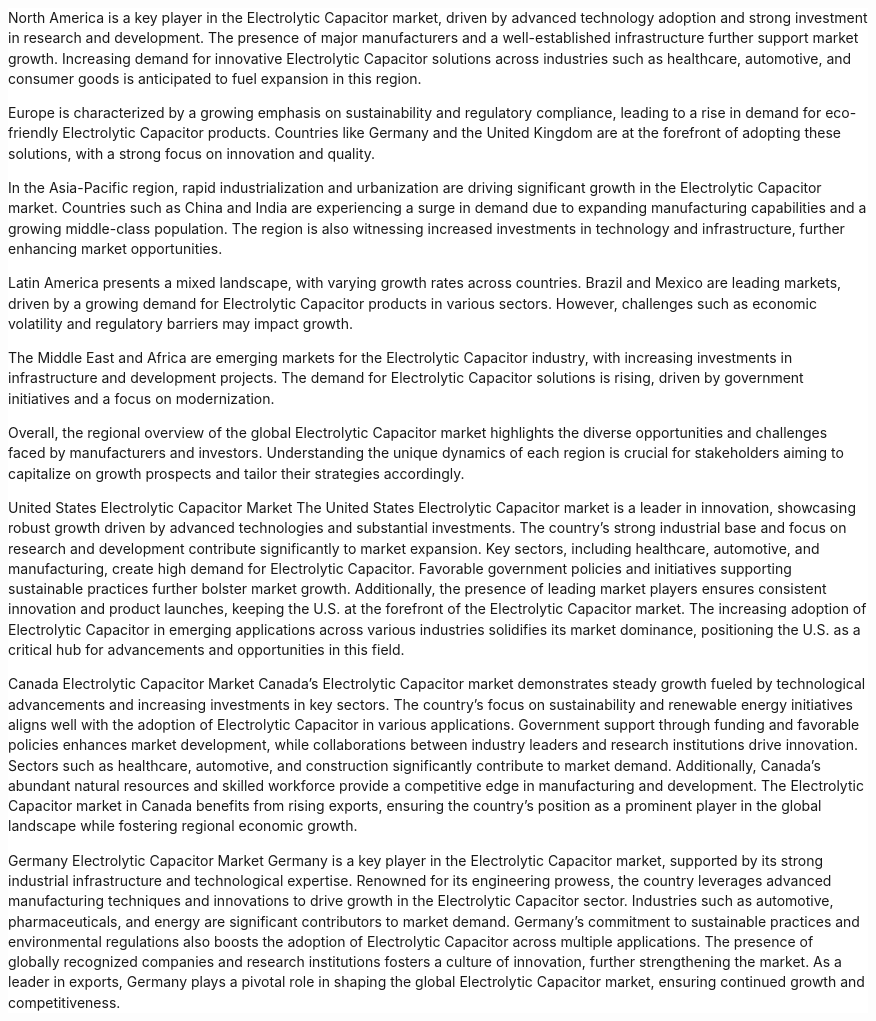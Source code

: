North America is a key player in the Electrolytic Capacitor market, driven by advanced technology adoption and strong investment in research and development. The presence of major manufacturers and a well-established infrastructure further support market growth. Increasing demand for innovative Electrolytic Capacitor solutions across industries such as healthcare, automotive, and consumer goods is anticipated to fuel expansion in this region.

Europe is characterized by a growing emphasis on sustainability and regulatory compliance, leading to a rise in demand for eco-friendly Electrolytic Capacitor products. Countries like Germany and the United Kingdom are at the forefront of adopting these solutions, with a strong focus on innovation and quality.

In the Asia-Pacific region, rapid industrialization and urbanization are driving significant growth in the Electrolytic Capacitor market. Countries such as China and India are experiencing a surge in demand due to expanding manufacturing capabilities and a growing middle-class population. The region is also witnessing increased investments in technology and infrastructure, further enhancing market opportunities.

Latin America presents a mixed landscape, with varying growth rates across countries. Brazil and Mexico are leading markets, driven by a growing demand for Electrolytic Capacitor products in various sectors. However, challenges such as economic volatility and regulatory barriers may impact growth.

The Middle East and Africa are emerging markets for the Electrolytic Capacitor industry, with increasing investments in infrastructure and development projects. The demand for Electrolytic Capacitor solutions is rising, driven by government initiatives and a focus on modernization.

Overall, the regional overview of the global Electrolytic Capacitor market highlights the diverse opportunities and challenges faced by manufacturers and investors. Understanding the unique dynamics of each region is crucial for stakeholders aiming to capitalize on growth prospects and tailor their strategies accordingly.

United States Electrolytic Capacitor Market
The United States Electrolytic Capacitor market is a leader in innovation, showcasing robust growth driven by advanced technologies and substantial investments. The country’s strong industrial base and focus on research and development contribute significantly to market expansion. Key sectors, including healthcare, automotive, and manufacturing, create high demand for Electrolytic Capacitor. Favorable government policies and initiatives supporting sustainable practices further bolster market growth. Additionally, the presence of leading market players ensures consistent innovation and product launches, keeping the U.S. at the forefront of the Electrolytic Capacitor market. The increasing adoption of Electrolytic Capacitor in emerging applications across various industries solidifies its market dominance, positioning the U.S. as a critical hub for advancements and opportunities in this field.

Canada Electrolytic Capacitor Market
Canada’s Electrolytic Capacitor market demonstrates steady growth fueled by technological advancements and increasing investments in key sectors. The country’s focus on sustainability and renewable energy initiatives aligns well with the adoption of Electrolytic Capacitor in various applications. Government support through funding and favorable policies enhances market development, while collaborations between industry leaders and research institutions drive innovation. Sectors such as healthcare, automotive, and construction significantly contribute to market demand. Additionally, Canada’s abundant natural resources and skilled workforce provide a competitive edge in manufacturing and development. The Electrolytic Capacitor market in Canada benefits from rising exports, ensuring the country’s position as a prominent player in the global landscape while fostering regional economic growth.

Germany Electrolytic Capacitor Market
Germany is a key player in the Electrolytic Capacitor market, supported by its strong industrial infrastructure and technological expertise. Renowned for its engineering prowess, the country leverages advanced manufacturing techniques and innovations to drive growth in the Electrolytic Capacitor sector. Industries such as automotive, pharmaceuticals, and energy are significant contributors to market demand. Germany’s commitment to sustainable practices and environmental regulations also boosts the adoption of Electrolytic Capacitor across multiple applications. The presence of globally recognized companies and research institutions fosters a culture of innovation, further strengthening the market. As a leader in exports, Germany plays a pivotal role in shaping the global Electrolytic Capacitor market, ensuring continued growth and competitiveness.
